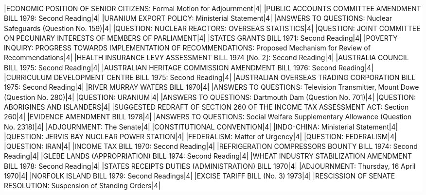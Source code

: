 |ECONOMIC POSITION OF SENIOR CITIZENS: Formal Motion for Adjournment|4|
|PUBLIC ACCOUNTS COMMITTEE AMENDMENT BILL 1979: Second Reading|4|
|URANIUM EXPORT POLICY: Ministerial Statement|4|
|ANSWERS TO QUESTIONS: Nuclear Safeguards (Question No. 159)|4|
|QUESTION: NUCLEAR REACTORS: OVERSEAS STATISTICS|4|
|QUESTION: JOINT COMMITTEE ON PECUNIARY INTERESTS OF MEMBERS OF PARLIAMENT|4|
|STATES GRANTS BILL 1971: Second Reading|4|
|POVERTY INQUIRY: PROGRESS TOWARDS IMPLEMENTATION OF RECOMMENDATIONS: Proposed Mechanism for Review of Recommendations|4|
|HEALTH INSURANCE LEVY ASSESSMENT BILL 1974 [No. 2]: Second Reading|4|
|AUSTRALIA COUNCIL BILL 1975: Second Reading|4|
|AUSTRALIAN HERITAGE COMMISSION AMENDMENT BILL 1976: Second Reading|4|
|CURRICULUM DEVELOPMENT CENTRE BILL 1975: Second Reading|4|
|AUSTRALIAN OVERSEAS TRADING CORPORATION BILL 1975: Second Reading|4|
|RIVER MURRAY WATERS BILL 1970|4|
|ANSWERS TO QUESTIONS: Television Transmitter, Mount Dowe (Question No. 280)|4|
|QUESTION: URANIUM|4|
|ANSWERS TO QUESTIONS: Dartmouth Dam (Question No. 701)|4|
|QUESTION: ABORIGINES AND ISLANDERS|4|
|SUGGESTED REDRAFT OF SECTION 260 OF THE INCOME TAX ASSESSMENT ACT: Section 260|4|
|EVIDENCE AMENDMENT BILL 1978|4|
|ANSWERS TO QUESTIONS: Social Welfare Supplementary Allowance (Question No. 2318)|4|
|ADJOURNMENT: The Senate|4|
|CONSTITUTIONAL CONVENTION|4|
|INDO-CHINA: Ministerial Statement|4|
|QUESTION: JERVIS BAY NUCLEAR POWER STATION|4|
|FEDERALISM: Matter of Urgency|4|
|QUESTION: FEDERALISM|4|
|QUESTION: IRAN|4|
|INCOME TAX BILL 1970: Second Reading|4|
|REFRIGERATION COMPRESSORS BOUNTY BILL 1974: Second Reading|4|
|GLEBE LANDS (APPROPRIATION) BILL 1974: Second Reading|4|
|WHEAT INDUSTRY STABILIZATION AMENDMENT BILL 1978: Second Reading|4|
|STATES RECEIPTS DUTIES (ADMINISTRATION) BILL 1970|4|
|ADJOURNMENT: Thursday, 16 April 1970|4|
|NORFOLK ISLAND BILL 1979: Second Readings|4|
|EXCISE TARIFF BILL (No. 3) 1973|4|
|RESCISSION OF SENATE RESOLUTION: Suspension of Standing Orders|4|